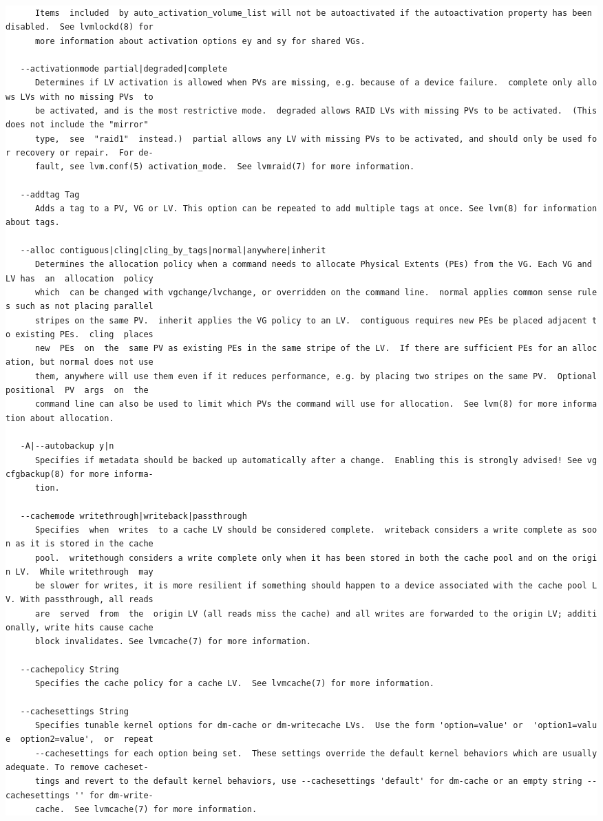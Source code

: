 	      Items  included  by auto_activation_volume_list will not be autoactivated if the autoactivation property has been disabled.  See lvmlockd(8) for
	      more information about activation options ey and sy for shared VGs.

       --activationmode partial|degraded|complete
	      Determines if LV activation is allowed when PVs are missing, e.g. because of a device failure.  complete only allows LVs with no missing PVs  to
	      be activated, and is the most restrictive mode.  degraded allows RAID LVs with missing PVs to be activated.  (This does not include the "mirror"
	      type,  see  "raid1"  instead.)  partial allows any LV with missing PVs to be activated, and should only be used for recovery or repair.  For de‐
	      fault, see lvm.conf(5) activation_mode.  See lvmraid(7) for more information.

       --addtag Tag
	      Adds a tag to a PV, VG or LV. This option can be repeated to add multiple tags at once. See lvm(8) for information about tags.

       --alloc contiguous|cling|cling_by_tags|normal|anywhere|inherit
	      Determines the allocation policy when a command needs to allocate Physical Extents (PEs) from the VG. Each VG and LV has	an  allocation	policy
	      which  can be changed with vgchange/lvchange, or overridden on the command line.	normal applies common sense rules such as not placing parallel
	      stripes on the same PV.  inherit applies the VG policy to an LV.	contiguous requires new PEs be placed adjacent to existing PEs.	 cling	places
	      new  PEs	on  the	 same PV as existing PEs in the same stripe of the LV.	If there are sufficient PEs for an allocation, but normal does not use
	      them, anywhere will use them even if it reduces performance, e.g. by placing two stripes on the same PV.	Optional positional  PV	 args  on  the
	      command line can also be used to limit which PVs the command will use for allocation.  See lvm(8) for more information about allocation.

       -A|--autobackup y|n
	      Specifies if metadata should be backed up automatically after a change.  Enabling this is strongly advised! See vgcfgbackup(8) for more informa‐
	      tion.

       --cachemode writethrough|writeback|passthrough
	      Specifies	 when  writes  to a cache LV should be considered complete.  writeback considers a write complete as soon as it is stored in the cache
	      pool.  writethough considers a write complete only when it has been stored in both the cache pool and on the origin LV.  While writethrough  may
	      be slower for writes, it is more resilient if something should happen to a device associated with the cache pool LV. With passthrough, all reads
	      are  served  from	 the  origin LV (all reads miss the cache) and all writes are forwarded to the origin LV; additionally, write hits cause cache
	      block invalidates. See lvmcache(7) for more information.

       --cachepolicy String
	      Specifies the cache policy for a cache LV.  See lvmcache(7) for more information.

       --cachesettings String
	      Specifies tunable kernel options for dm-cache or dm-writecache LVs.  Use the form 'option=value' or  'option1=value  option2=value',  or	repeat
	      --cachesettings for each option being set.  These settings override the default kernel behaviors which are usually adequate. To remove cacheset‐
	      tings and revert to the default kernel behaviors, use --cachesettings 'default' for dm-cache or an empty string --cachesettings '' for dm-write‐
	      cache.  See lvmcache(7) for more information.
